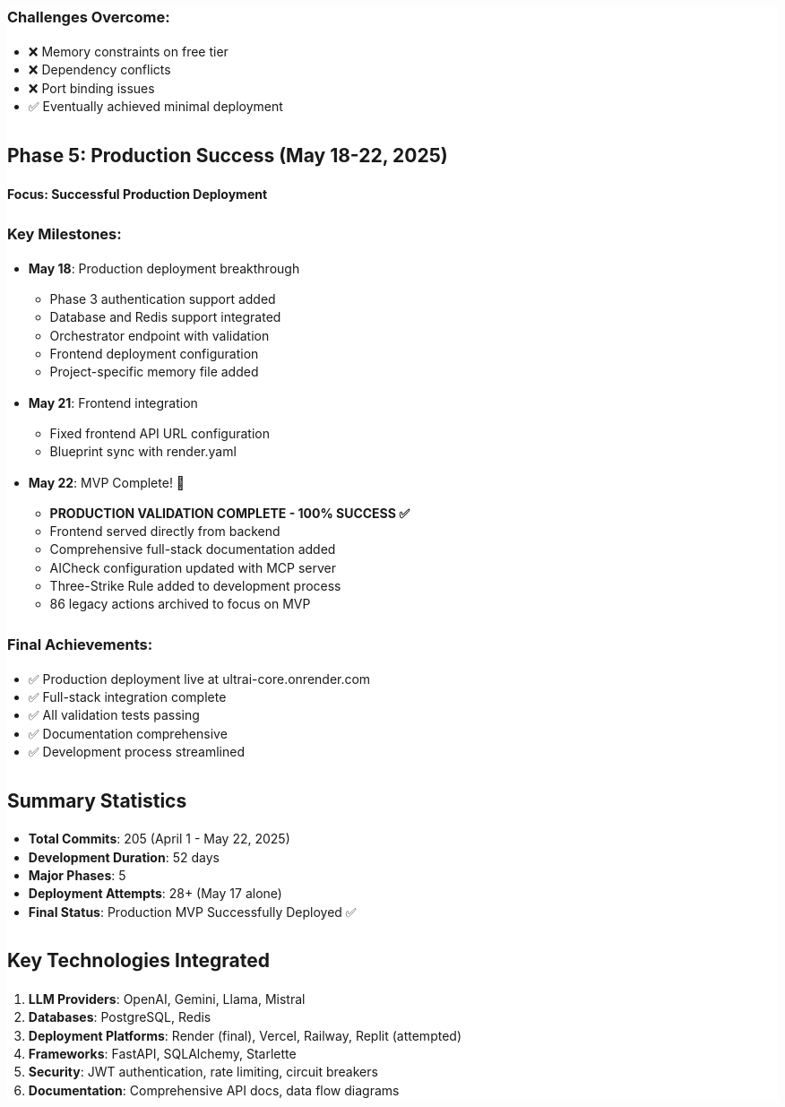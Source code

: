 ### Challenges Overcome:
- ❌ Memory constraints on free tier
- ❌ Dependency conflicts
- ❌ Port binding issues
- ✅ Eventually achieved minimal deployment

## Phase 5: Production Success (May 18-22, 2025)
**Focus: Successful Production Deployment**

### Key Milestones:
- **May 18**: Production deployment breakthrough
  - Phase 3 authentication support added
  - Database and Redis support integrated
  - Orchestrator endpoint with validation
  - Frontend deployment configuration
  - Project-specific memory file added

- **May 21**: Frontend integration
  - Fixed frontend API URL configuration
  - Blueprint sync with render.yaml

- **May 22**: MVP Complete! 🎉
  - **PRODUCTION VALIDATION COMPLETE - 100% SUCCESS ✅**
  - Frontend served directly from backend
  - Comprehensive full-stack documentation added
  - AICheck configuration updated with MCP server
  - Three-Strike Rule added to development process
  - 86 legacy actions archived to focus on MVP

### Final Achievements:
- ✅ Production deployment live at ultrai-core.onrender.com
- ✅ Full-stack integration complete
- ✅ All validation tests passing
- ✅ Documentation comprehensive
- ✅ Development process streamlined

## Summary Statistics

- **Total Commits**: 205 (April 1 - May 22, 2025)
- **Development Duration**: 52 days
- **Major Phases**: 5
- **Deployment Attempts**: 28+ (May 17 alone)
- **Final Status**: Production MVP Successfully Deployed ✅

## Key Technologies Integrated

1. **LLM Providers**: OpenAI, Gemini, Llama, Mistral
2. **Databases**: PostgreSQL, Redis
3. **Deployment Platforms**: Render (final), Vercel, Railway, Replit (attempted)
4. **Frameworks**: FastAPI, SQLAlchemy, Starlette
5. **Security**: JWT authentication, rate limiting, circuit breakers
6. **Documentation**: Comprehensive API docs, data flow diagrams
